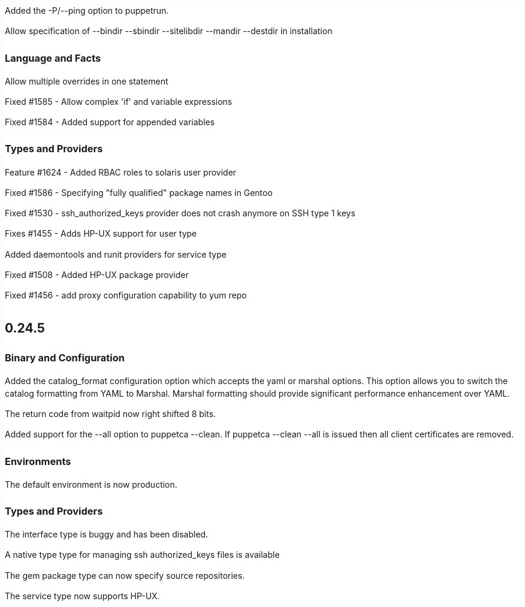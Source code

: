 Added the -P/\-\-ping option to puppetrun.

Allow specification of \-\-bindir \-\-sbindir \-\-sitelibdir \-\-mandir
\-\-destdir in installation

### Language and Facts

Allow multiple overrides in one statement

Fixed \#1585 - Allow complex 'if' and variable expressions

Fixed \#1584 - Added support for appended variables

### Types and Providers

Feature \#1624 - Added RBAC roles to solaris user provider

Fixed \#1586 - Specifying "fully qualified" package names in Gentoo

Fixed \#1530 - ssh\_authorized\_keys provider does not crash anymore
on SSH type 1 keys

Fixes \#1455 - Adds HP-UX support for user type

Added daemontools and runit providers for service type

Fixed \#1508 - Added HP-UX package provider

Fixed \#1456 - add proxy configuration capability to yum repo

## 0.24.5

### Binary and Configuration

Added the catalog_format configuration option which accepts the
yaml or marshal options. This option allows you to switch the
catalog formatting from YAML to Marshal. Marshal formatting should
provide significant performance enhancement over YAML.

The return code from waitpid now right shifted 8 bits.

Added support for the \-\-all option to puppetca \-\-clean. If puppetca
\-\-clean \-\-all is issued then all client certificates are removed.

### Environments

The default environment is now production.

### Types and Providers

The interface type is buggy and has been disabled.

A native type type for managing ssh authorized\_keys files is
available

The gem package type can now specify source repositories.

The service type now supports HP-UX.
